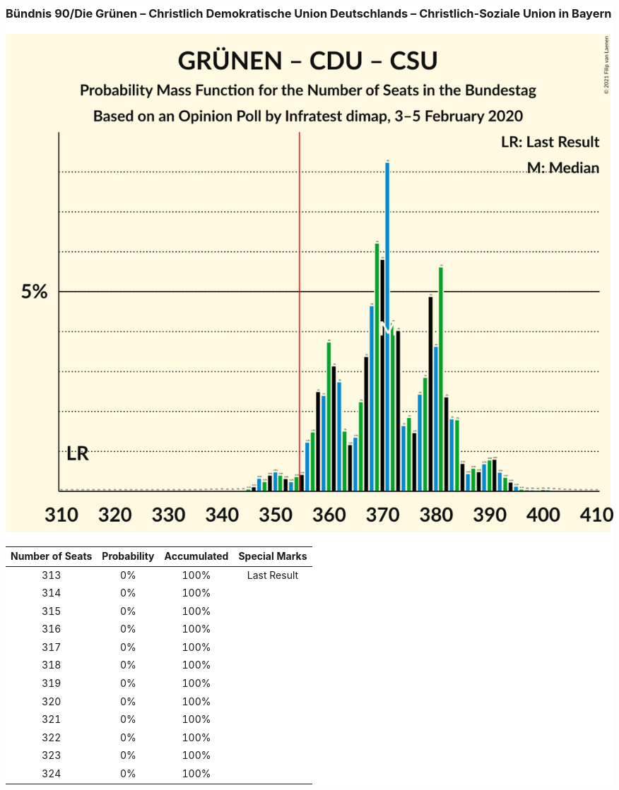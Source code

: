 ### Bündnis 90/Die Grünen – Christlich Demokratische Union Deutschlands – Christlich-Soziale Union in Bayern

![Graph with seats probability mass function not yet produced](2020-02-05-Infratestdimap-coalitions-seats-pmf-grünen–cdu–csu.png "Seats Probability Mass Function")

| Number of Seats | Probability | Accumulated | Special Marks |
|:---------------:|:-----------:|:-----------:|:-------------:|
| 313 | 0% | 100% | Last Result |
| 314 | 0% | 100% |  |
| 315 | 0% | 100% |  |
| 316 | 0% | 100% |  |
| 317 | 0% | 100% |  |
| 318 | 0% | 100% |  |
| 319 | 0% | 100% |  |
| 320 | 0% | 100% |  |
| 321 | 0% | 100% |  |
| 322 | 0% | 100% |  |
| 323 | 0% | 100% |  |
| 324 | 0% | 100% |  |